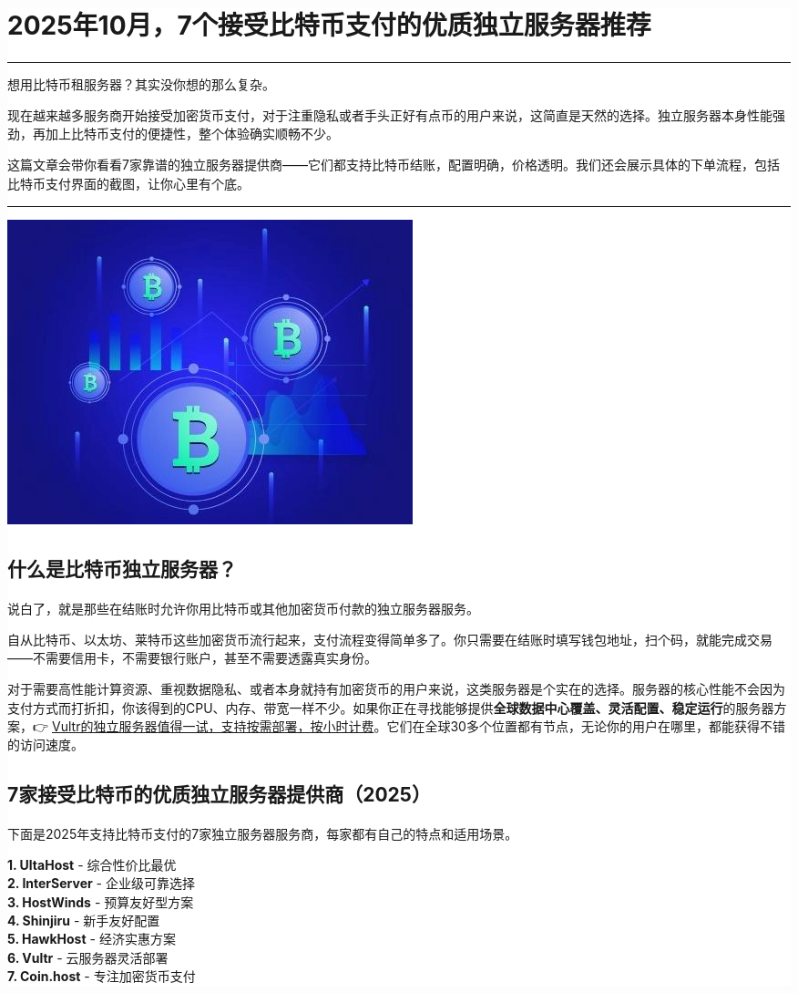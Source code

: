 # 2025年10月，7个接受比特币支付的优质独立服务器推荐

---

想用比特币租服务器？其实没你想的那么复杂。

现在越来越多服务商开始接受加密货币支付，对于注重隐私或者手头正好有点币的用户来说，这简直是天然的选择。独立服务器本身性能强劲，再加上比特币支付的便捷性，整个体验确实顺畅不少。

这篇文章会带你看看7家靠谱的独立服务器提供商——它们都支持比特币结账，配置明确，价格透明。我们还会展示具体的下单流程，包括比特币支付界面的截图，让你心里有个底。

---

![比特币独立服务器示意图](image/78909984.webp)

## 什么是比特币独立服务器？

说白了，就是那些在结账时允许你用比特币或其他加密货币付款的独立服务器服务。

自从比特币、以太坊、莱特币这些加密货币流行起来，支付流程变得简单多了。你只需要在结账时填写钱包地址，扫个码，就能完成交易——不需要信用卡，不需要银行账户，甚至不需要透露真实身份。

对于需要高性能计算资源、重视数据隐私、或者本身就持有加密货币的用户来说，这类服务器是个实在的选择。服务器的核心性能不会因为支付方式而打折扣，你该得到的CPU、内存、带宽一样不少。如果你正在寻找能够提供**全球数据中心覆盖、灵活配置、稳定运行**的服务器方案，👉 [Vultr的独立服务器值得一试，支持按需部署，按小时计费](https://www.vultr.com/?ref=9738262-9J)。它们在全球30多个位置都有节点，无论你的用户在哪里，都能获得不错的访问速度。

## 7家接受比特币的优质独立服务器提供商（2025）

下面是2025年支持比特币支付的7家独立服务器服务商，每家都有自己的特点和适用场景。

**1. UltaHost** - 综合性价比最优  
**2. InterServer** - 企业级可靠选择  
**3. HostWinds** - 预算友好型方案  
**4. Shinjiru** - 新手友好配置  
**5. HawkHost** - 经济实惠方案  
**6. Vultr** - 云服务器灵活部署  
**7. Coin.host** - 专注加密货币支付
